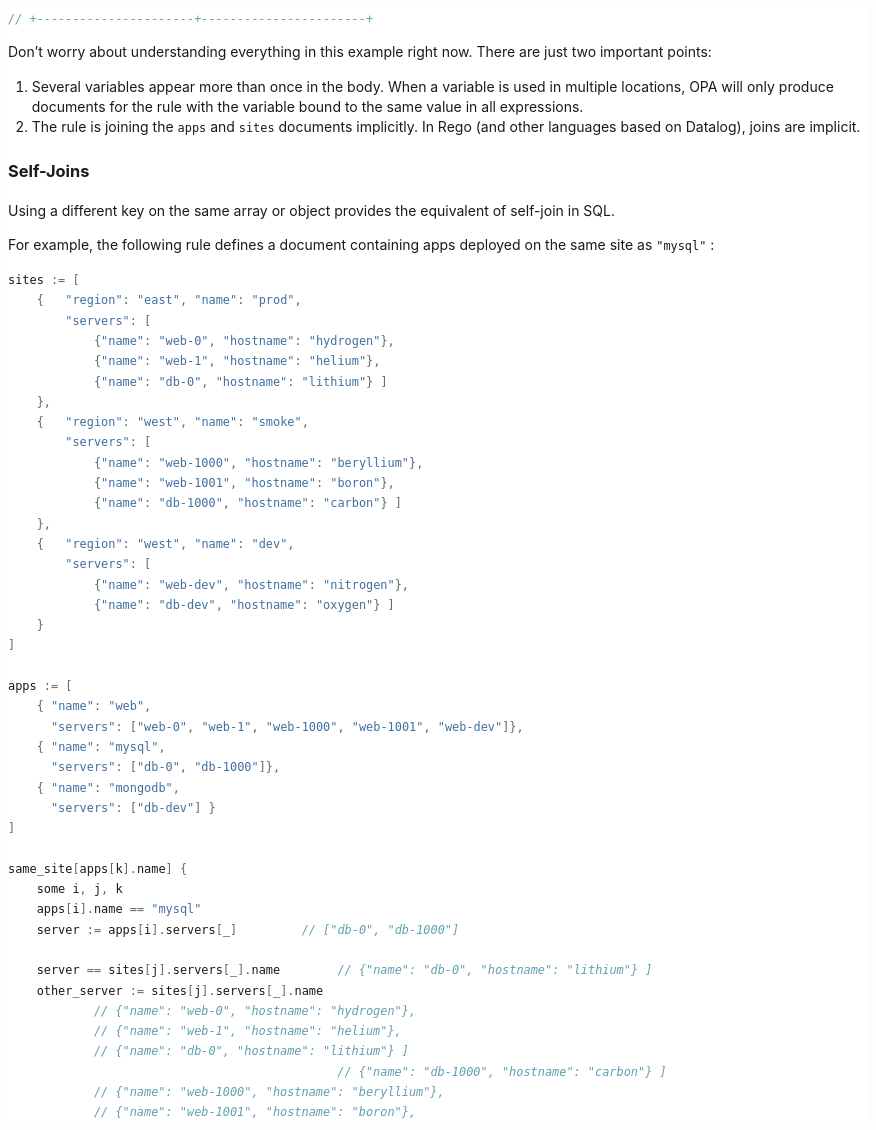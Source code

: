 ```go
// +----------------------+-----------------------+
```


Don’t worry about understanding everything in this example right now. There are just two important points:

1.  Several variables appear more than once in the body. When a variable is used in multiple locations, OPA will only produce documents for the rule with the variable bound to the same value in all expressions.
2.  The rule is joining the `apps` and `sites` documents implicitly. In Rego (and other languages based on Datalog), joins are implicit.



### Self-Joins

Using a different key on the same array or object provides the equivalent of self-join in SQL. 


For example, the following rule defines a document containing apps deployed on the same site as `"mysql"` :


```go
sites := [
    {   "region": "east", "name": "prod",
        "servers": [
            {"name": "web-0", "hostname": "hydrogen"},
            {"name": "web-1", "hostname": "helium"},
            {"name": "db-0", "hostname": "lithium"} ]
    },
    {   "region": "west", "name": "smoke",
        "servers": [
            {"name": "web-1000", "hostname": "beryllium"},
            {"name": "web-1001", "hostname": "boron"},
            {"name": "db-1000", "hostname": "carbon"} ]
    },
    {   "region": "west", "name": "dev",
        "servers": [
            {"name": "web-dev", "hostname": "nitrogen"},
            {"name": "db-dev", "hostname": "oxygen"} ]
    }
]

apps := [
    { "name": "web",
      "servers": ["web-0", "web-1", "web-1000", "web-1001", "web-dev"]},
    { "name": "mysql",
      "servers": ["db-0", "db-1000"]},
    { "name": "mongodb",
      "servers": ["db-dev"] }
]

same_site[apps[k].name] {
    some i, j, k
    apps[i].name == "mysql"
    server := apps[i].servers[_]         // ["db-0", "db-1000"]

    server == sites[j].servers[_].name        // {"name": "db-0", "hostname": "lithium"} ]
    other_server := sites[j].servers[_].name 
            // {"name": "web-0", "hostname": "hydrogen"},
            // {"name": "web-1", "hostname": "helium"},
            // {"name": "db-0", "hostname": "lithium"} ]
                                              // {"name": "db-1000", "hostname": "carbon"} ]
            // {"name": "web-1000", "hostname": "beryllium"},
            // {"name": "web-1001", "hostname": "boron"},
```